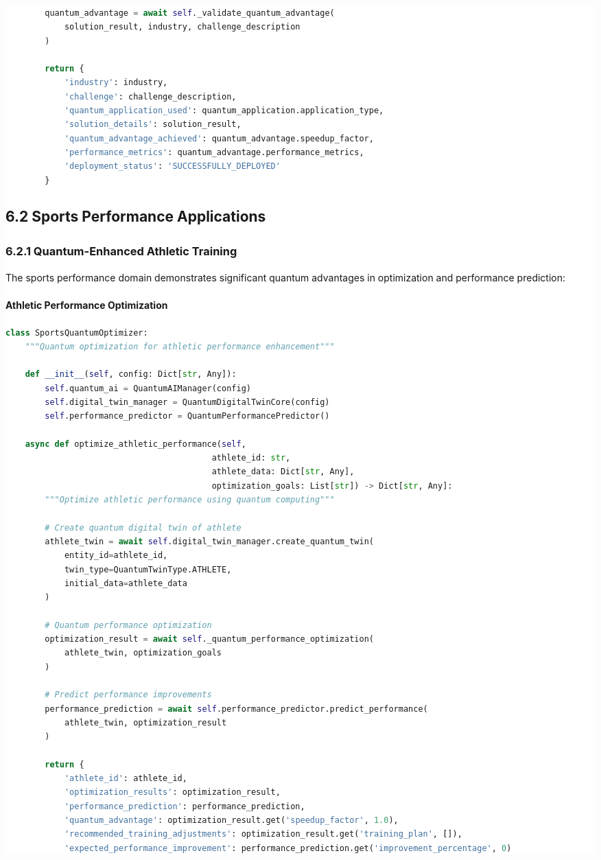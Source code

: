 ```python
        quantum_advantage = await self._validate_quantum_advantage(
            solution_result, industry, challenge_description
        )
        
        return {
            'industry': industry,
            'challenge': challenge_description,
            'quantum_application_used': quantum_application.application_type,
            'solution_details': solution_result,
            'quantum_advantage_achieved': quantum_advantage.speedup_factor,
            'performance_metrics': quantum_advantage.performance_metrics,
            'deployment_status': 'SUCCESSFULLY_DEPLOYED'
        }
```

## 6.2 Sports Performance Applications

### 6.2.1 Quantum-Enhanced Athletic Training

The sports performance domain demonstrates significant quantum advantages in optimization and performance prediction:

#### Athletic Performance Optimization
```python
class SportsQuantumOptimizer:
    """Quantum optimization for athletic performance enhancement"""
    
    def __init__(self, config: Dict[str, Any]):
        self.quantum_ai = QuantumAIManager(config)
        self.digital_twin_manager = QuantumDigitalTwinCore(config)
        self.performance_predictor = QuantumPerformancePredictor()
    
    async def optimize_athletic_performance(self,
                                          athlete_id: str,
                                          athlete_data: Dict[str, Any],
                                          optimization_goals: List[str]) -> Dict[str, Any]:
        """Optimize athletic performance using quantum computing"""
        
        # Create quantum digital twin of athlete
        athlete_twin = await self.digital_twin_manager.create_quantum_twin(
            entity_id=athlete_id,
            twin_type=QuantumTwinType.ATHLETE,
            initial_data=athlete_data
        )
        
        # Quantum performance optimization
        optimization_result = await self._quantum_performance_optimization(
            athlete_twin, optimization_goals
        )
        
        # Predict performance improvements
        performance_prediction = await self.performance_predictor.predict_performance(
            athlete_twin, optimization_result
        )
        
        return {
            'athlete_id': athlete_id,
            'optimization_results': optimization_result,
            'performance_prediction': performance_prediction,
            'quantum_advantage': optimization_result.get('speedup_factor', 1.0),
            'recommended_training_adjustments': optimization_result.get('training_plan', []),
            'expected_performance_improvement': performance_prediction.get('improvement_percentage', 0)
```